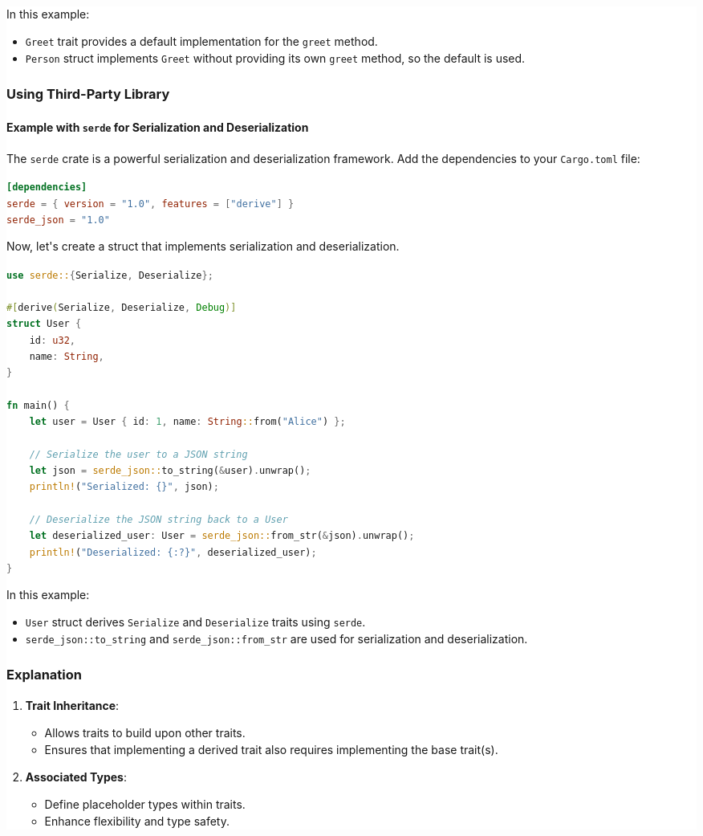 In this example:
- `Greet` trait provides a default implementation for the `greet` method.
- `Person` struct implements `Greet` without providing its own `greet` method, so the default is used.

### Using Third-Party Library

#### Example with `serde` for Serialization and Deserialization

The `serde` crate is a powerful serialization and deserialization framework. Add the dependencies to your `Cargo.toml` file:

```toml
[dependencies]
serde = { version = "1.0", features = ["derive"] }
serde_json = "1.0"
```

Now, let's create a struct that implements serialization and deserialization.

```rust
use serde::{Serialize, Deserialize};

#[derive(Serialize, Deserialize, Debug)]
struct User {
    id: u32,
    name: String,
}

fn main() {
    let user = User { id: 1, name: String::from("Alice") };

    // Serialize the user to a JSON string
    let json = serde_json::to_string(&user).unwrap();
    println!("Serialized: {}", json);

    // Deserialize the JSON string back to a User
    let deserialized_user: User = serde_json::from_str(&json).unwrap();
    println!("Deserialized: {:?}", deserialized_user);
}
```

In this example:
- `User` struct derives `Serialize` and `Deserialize` traits using `serde`.
- `serde_json::to_string` and `serde_json::from_str` are used for serialization and deserialization.

### Explanation

1. **Trait Inheritance**:
   - Allows traits to build upon other traits.
   - Ensures that implementing a derived trait also requires implementing the base trait(s).

2. **Associated Types**:
   - Define placeholder types within traits.
   - Enhance flexibility and type safety.
